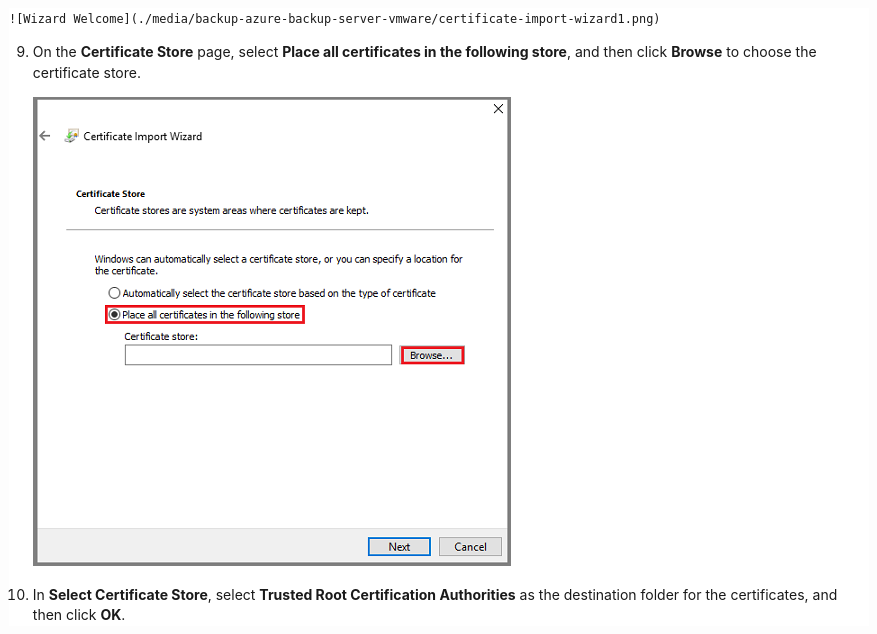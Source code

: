     ![Wizard Welcome](./media/backup-azure-backup-server-vmware/certificate-import-wizard1.png)


9. On the **Certificate Store** page, select **Place all certificates in the following store**, and then click **Browse** to choose the certificate store.

    ![Certificate storage](./media/backup-azure-backup-server-vmware/cert-import-wizard-local-store.png)

10. In **Select Certificate Store**, select **Trusted Root Certification Authorities** as the destination folder for the certificates, and then click **OK**.
